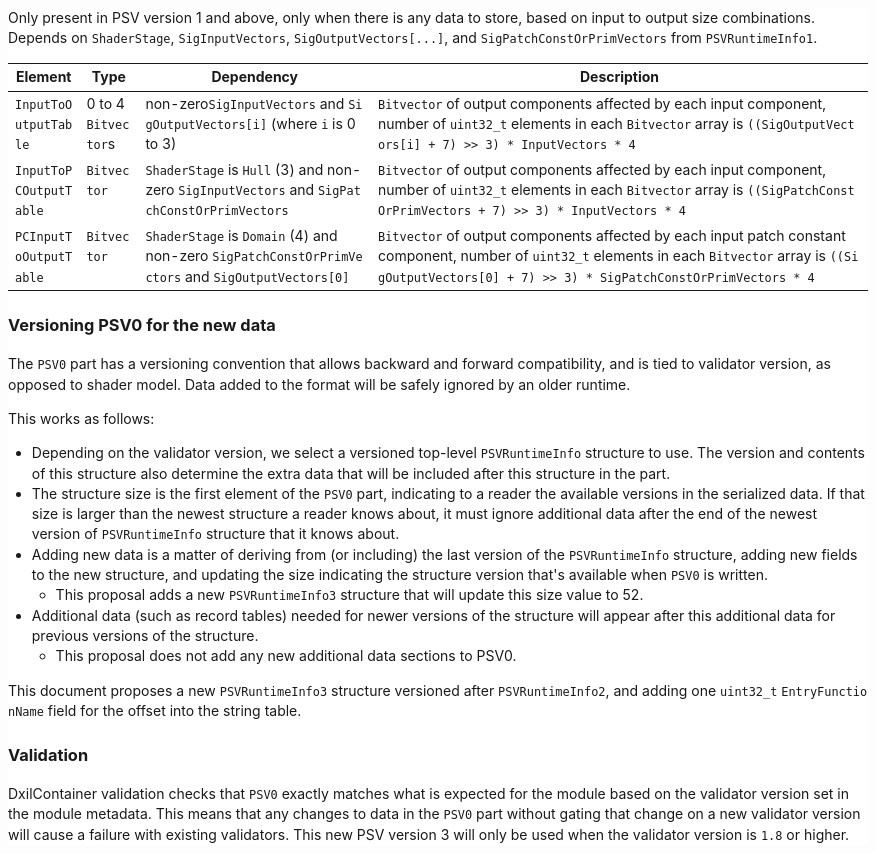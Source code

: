 Only present in PSV version 1 and above, only when there is any data to store,
based on input to output size combinations.  Depends on
`ShaderStage`, `SigInputVectors`, `SigOutputVectors[...]`, and
`SigPatchConstOrPrimVectors` from `PSVRuntimeInfo1`.

| Element | Type | Dependency | Description |
|-|-|-|-|
| `InputToOutputTable` | 0 to 4 `Bitvector`s | non-zero`SigInputVectors` and `SigOutputVectors[i]` (where `i` is 0 to 3) | `Bitvector` of output components affected by each input component, number of `uint32_t` elements in each `Bitvector` array is `((SigOutputVectors[i] + 7) >> 3) * InputVectors * 4` |
| `InputToPCOutputTable` | `Bitvector` | `ShaderStage` is `Hull` (3) and non-zero `SigInputVectors` and `SigPatchConstOrPrimVectors` | `Bitvector` of output components affected by each input component, number of `uint32_t` elements in each `Bitvector` array is `((SigPatchConstOrPrimVectors + 7) >> 3) * InputVectors * 4` |
| `PCInputToOutputTable` | `Bitvector` | `ShaderStage` is `Domain` (4) and non-zero `SigPatchConstOrPrimVectors` and `SigOutputVectors[0]` | `Bitvector` of output components affected by each input patch constant component, number of `uint32_t` elements in each `Bitvector` array is `((SigOutputVectors[0] + 7) >> 3) * SigPatchConstOrPrimVectors * 4` |

### Versioning PSV0 for the new data

The `PSV0` part has a versioning convention that allows backward and forward
compatibility, and is tied to validator version, as opposed to shader model.
Data added to the format will be safely ignored by an older runtime.

This works as follows:

- Depending on the validator version, we select a versioned top-level
  `PSVRuntimeInfo` structure to use.  The version and contents of this
  structure also determine the extra data that will be included after this
  structure in the part.
- The structure size is the first element of the `PSV0` part, indicating to a
  reader the available versions in the serialized data.  If that size is larger
  than the newest structure a reader knows about, it must ignore additional
  data after the end of the newest version of `PSVRuntimeInfo` structure that
  it knows about.
- Adding new data is a matter of deriving from (or including) the last version
  of the `PSVRuntimeInfo` structure, adding new fields to the new structure,
  and updating the size indicating the structure version that's available when
  `PSV0` is written.
  - This proposal adds a new `PSVRuntimeInfo3` structure that will update this
    size value to 52.
- Additional data (such as record tables) needed for newer versions of the
  structure will appear after this additional data for previous versions of the
  structure.
  - This proposal does not add any new additional data sections to PSV0.

This document proposes a new `PSVRuntimeInfo3` structure versioned after
`PSVRuntimeInfo2`, and adding one `uint32_t` `EntryFunctionName` field for the
offset into the string table.

### Validation

DxilContainer validation checks that `PSV0` exactly matches what is expected
for the module based on the validator version set in the module metadata.  This
means that any changes to data in the  `PSV0` part without gating that change
on a new validator version will cause a failure with existing validators.  This
new PSV version 3 will only be used when the validator version is `1.8` or
higher.
